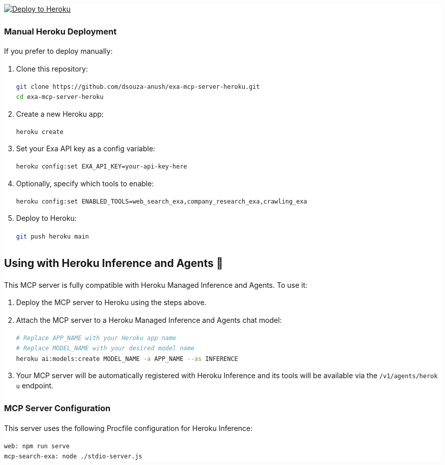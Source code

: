 [![Deploy to Heroku](https://www.herokucdn.com/deploy/button.svg)](https://heroku.com/deploy?template=https://github.com/dsouza-anush/exa-mcp-server-heroku)

### Manual Heroku Deployment

If you prefer to deploy manually:

1. Clone this repository:
   ```bash
   git clone https://github.com/dsouza-anush/exa-mcp-server-heroku.git
   cd exa-mcp-server-heroku
   ```

2. Create a new Heroku app:
   ```bash
   heroku create
   ```

3. Set your Exa API key as a config variable:
   ```bash
   heroku config:set EXA_API_KEY=your-api-key-here
   ```

4. Optionally, specify which tools to enable:
   ```bash
   heroku config:set ENABLED_TOOLS=web_search_exa,company_research_exa,crawling_exa
   ```

5. Deploy to Heroku:
   ```bash
   git push heroku main
   ```

## Using with Heroku Inference and Agents 🤖

This MCP server is fully compatible with Heroku Managed Inference and Agents. To use it:

1. Deploy the MCP server to Heroku using the steps above.

2. Attach the MCP server to a Heroku Managed Inference and Agents chat model:

   ```bash
   # Replace APP_NAME with your Heroku app name
   # Replace MODEL_NAME with your desired model name
   heroku ai:models:create MODEL_NAME -a APP_NAME --as INFERENCE
   ```

3. Your MCP server will be automatically registered with Heroku Inference and its tools will be available via the `/v1/agents/heroku` endpoint.

### MCP Server Configuration

This server uses the following Procfile configuration for Heroku Inference:

```
web: npm run serve
mcp-search-exa: node ./stdio-server.js
```

